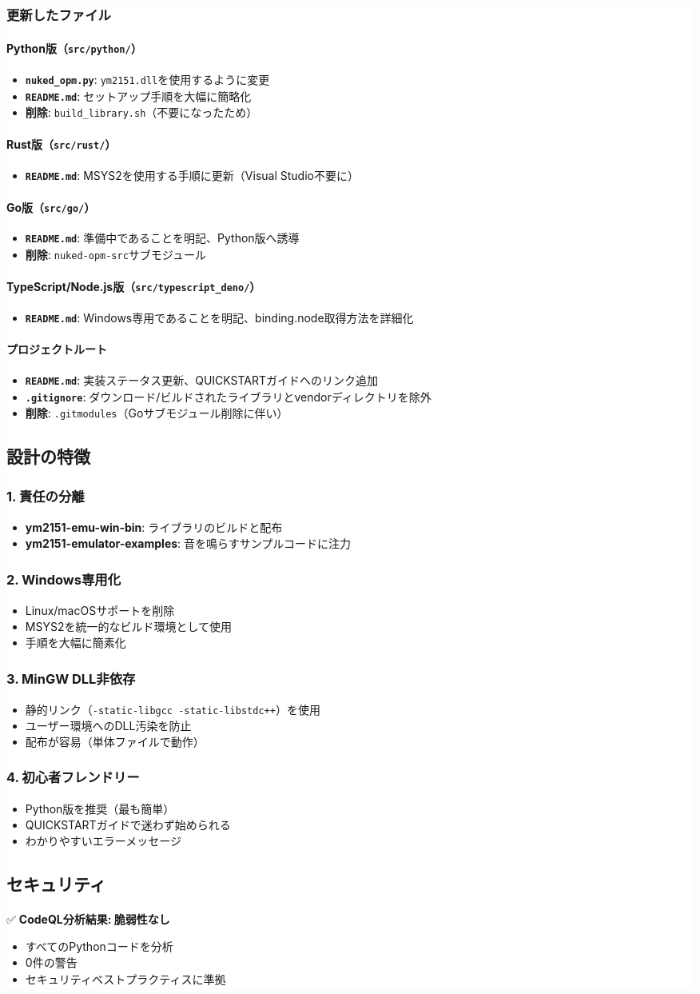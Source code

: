 ### 更新したファイル

#### Python版（`src/python/`）
- **`nuked_opm.py`**: `ym2151.dll`を使用するように変更
- **`README.md`**: セットアップ手順を大幅に簡略化
- **削除**: `build_library.sh`（不要になったため）

#### Rust版（`src/rust/`）
- **`README.md`**: MSYS2を使用する手順に更新（Visual Studio不要に）

#### Go版（`src/go/`）
- **`README.md`**: 準備中であることを明記、Python版へ誘導
- **削除**: `nuked-opm-src`サブモジュール

#### TypeScript/Node.js版（`src/typescript_deno/`）
- **`README.md`**: Windows専用であることを明記、binding.node取得方法を詳細化

#### プロジェクトルート
- **`README.md`**: 実装ステータス更新、QUICKSTARTガイドへのリンク追加
- **`.gitignore`**: ダウンロード/ビルドされたライブラリとvendorディレクトリを除外
- **削除**: `.gitmodules`（Goサブモジュール削除に伴い）

## 設計の特徴

### 1. 責任の分離
- **ym2151-emu-win-bin**: ライブラリのビルドと配布
- **ym2151-emulator-examples**: 音を鳴らすサンプルコードに注力

### 2. Windows専用化
- Linux/macOSサポートを削除
- MSYS2を統一的なビルド環境として使用
- 手順を大幅に簡素化

### 3. MinGW DLL非依存
- 静的リンク（`-static-libgcc -static-libstdc++`）を使用
- ユーザー環境へのDLL汚染を防止
- 配布が容易（単体ファイルで動作）

### 4. 初心者フレンドリー
- Python版を推奨（最も簡単）
- QUICKSTARTガイドで迷わず始められる
- わかりやすいエラーメッセージ

## セキュリティ

✅ **CodeQL分析結果: 脆弱性なし**

- すべてのPythonコードを分析
- 0件の警告
- セキュリティベストプラクティスに準拠
